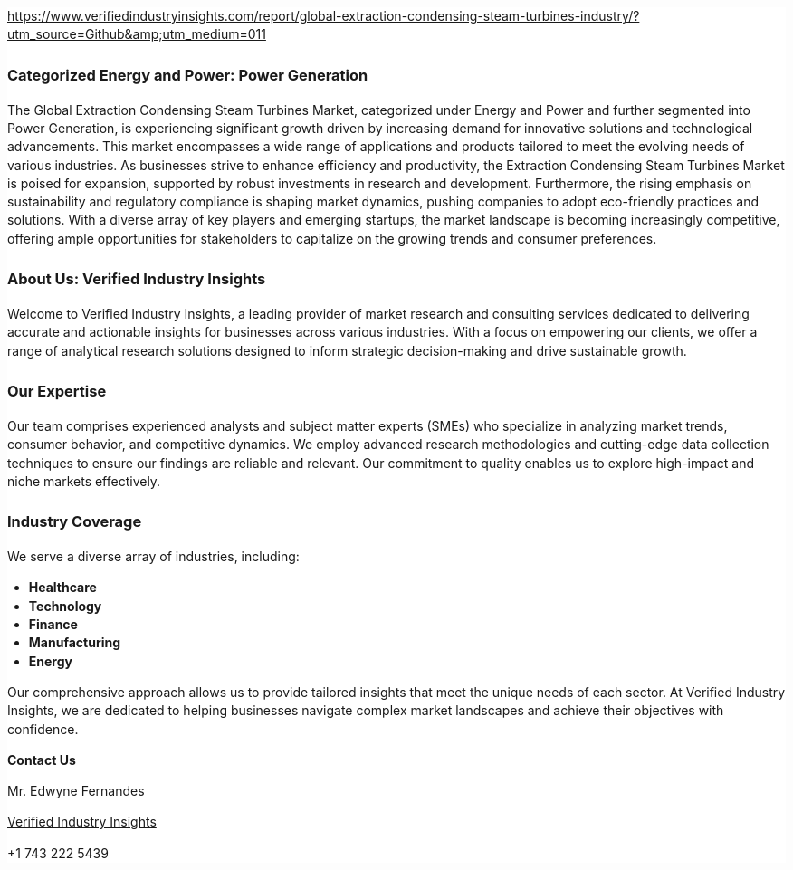</strong><a href="https://www.verifiedindustryinsights.com/report/global-extraction-condensing-steam-turbines-industry/?utm_source=Github&amp;utm_medium=011">https://www.verifiedindustryinsights.com/report/global-extraction-condensing-steam-turbines-industry/?utm_source=Github&amp;utm_medium=011</a>&nbsp;</p><h3>Categorized Energy and Power: Power Generation </h3><p>The Global Extraction Condensing Steam Turbines Market, categorized under Energy and Power and further segmented into Power Generation, is experiencing significant growth driven by increasing demand for innovative solutions and technological advancements. This market encompasses a wide range of applications and products tailored to meet the evolving needs of various industries. As businesses strive to enhance efficiency and productivity, the Extraction Condensing Steam Turbines Market is poised for expansion, supported by robust investments in research and development. Furthermore, the rising emphasis on sustainability and regulatory compliance is shaping market dynamics, pushing companies to adopt eco-friendly practices and solutions. With a diverse array of key players and emerging startups, the market landscape is becoming increasingly competitive, offering ample opportunities for stakeholders to capitalize on the growing trends and consumer preferences.</p><h3>About Us: Verified Industry Insights</h3><p>Welcome to Verified Industry Insights, a leading provider of market research and consulting services dedicated to delivering accurate and actionable insights for businesses across various industries. With a focus on empowering our clients, we offer a range of analytical research solutions designed to inform strategic decision-making and drive sustainable growth.</p><h3>Our Expertise</h3><p>Our team comprises experienced analysts and subject matter experts (SMEs) who specialize in analyzing market trends, consumer behavior, and competitive dynamics. We employ advanced research methodologies and cutting-edge data collection techniques to ensure our findings are reliable and relevant. Our commitment to quality enables us to explore high-impact and niche markets effectively.</p><h3>Industry Coverage</h3><p>We serve a diverse array of industries, including:</p><ul><li><strong>Healthcare</strong></li><li><strong>Technology</strong></li><li><strong>Finance</strong></li><li><strong>Manufacturing</strong></li><li><strong>Energy</strong></li></ul><p>Our comprehensive approach allows us to provide tailored insights that meet the unique needs of each sector. At Verified Industry Insights, we are dedicated to helping businesses navigate complex market landscapes and achieve their objectives with confidence.</p><p><strong>Contact Us</strong></p><p>Mr. Edwyne Fernandes</p><p><a href="https://www.verifiedindustryinsights.com/">Verified Industry Insights</a></p><p>+1 743 222 5439</p>
